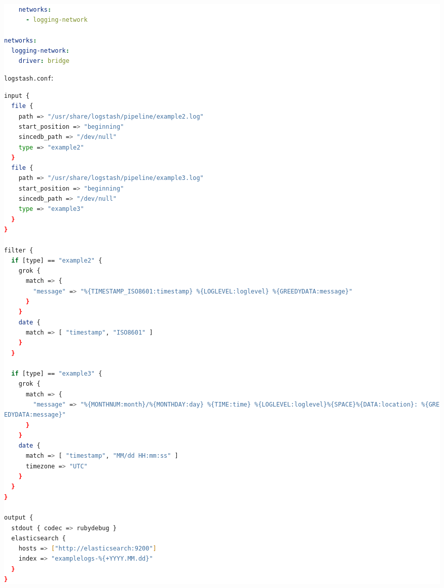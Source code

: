 ```yml
    networks: 
      - logging-network

networks: 
  logging-network:
    driver: bridge

```
`logstash.conf`:
```bash
input {
  file {
    path => "/usr/share/logstash/pipeline/example2.log"
    start_position => "beginning"
    sincedb_path => "/dev/null"
    type => "example2"
  }
  file {
    path => "/usr/share/logstash/pipeline/example3.log"
    start_position => "beginning"
    sincedb_path => "/dev/null"
    type => "example3"
  }
}

filter {
  if [type] == "example2" {
    grok {
      match => {
        "message" => "%{TIMESTAMP_ISO8601:timestamp} %{LOGLEVEL:loglevel} %{GREEDYDATA:message}"
      }
    }
    date {
      match => [ "timestamp", "ISO8601" ]
    }
  }

  if [type] == "example3" {
    grok {
      match => {
        "message" => "%{MONTHNUM:month}/%{MONTHDAY:day} %{TIME:time} %{LOGLEVEL:loglevel}%{SPACE}%{DATA:location}: %{GREEDYDATA:message}"
      }
    }
    date {
      match => [ "timestamp", "MM/dd HH:mm:ss" ]
      timezone => "UTC"
    }
  }
}

output {
  stdout { codec => rubydebug }
  elasticsearch {
    hosts => ["http://elasticsearch:9200"]
    index => "examplelogs-%{+YYYY.MM.dd}"
  }
}

```
